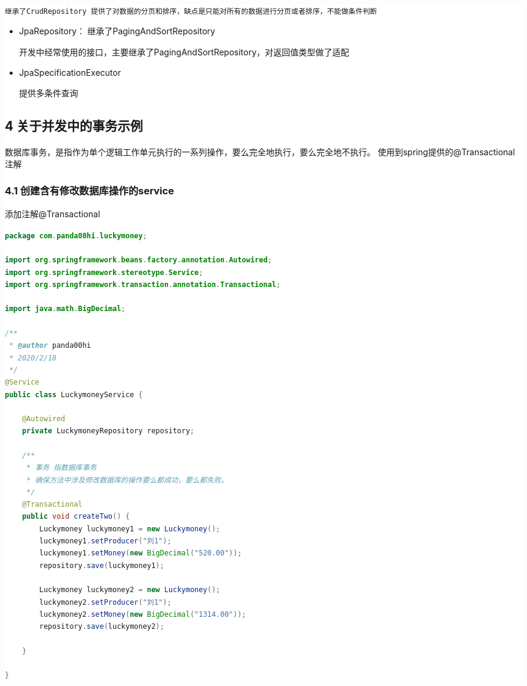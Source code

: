     继承了CrudRepository 提供了对数据的分页和排序，缺点是只能对所有的数据进行分页或者排序，不能做条件判断

* JpaRepository： 继承了PagingAndSortRepository

    开发中经常使用的接口，主要继承了PagingAndSortRepository，对返回值类型做了适配

* JpaSpecificationExecutor

    提供多条件查询

## 4 关于并发中的事务示例

数据库事务，是指作为单个逻辑工作单元执行的一系列操作，要么完全地执行，要么完全地不执行。
使用到spring提供的@Transactional注解

### 4.1 创建含有修改数据库操作的service

添加注解@Transactional

``` JAVA
package com.panda00hi.luckymoney;

import org.springframework.beans.factory.annotation.Autowired;
import org.springframework.stereotype.Service;
import org.springframework.transaction.annotation.Transactional;

import java.math.BigDecimal;

/**
 * @author panda00hi
 * 2020/2/18
 */
@Service
public class LuckymoneyService {

    @Autowired
    private LuckymoneyRepository repository;

    /**
     * 事务 指数据库事务
     * 确保方法中涉及修改数据库的操作要么都成功，要么都失败。
     */
    @Transactional
    public void createTwo() {
        Luckymoney luckymoney1 = new Luckymoney();
        luckymoney1.setProducer("刘1");
        luckymoney1.setMoney(new BigDecimal("520.00"));
        repository.save(luckymoney1);

        Luckymoney luckymoney2 = new Luckymoney();
        luckymoney2.setProducer("刘1");
        luckymoney2.setMoney(new BigDecimal("1314.00"));
        repository.save(luckymoney2);

    }

}

```
